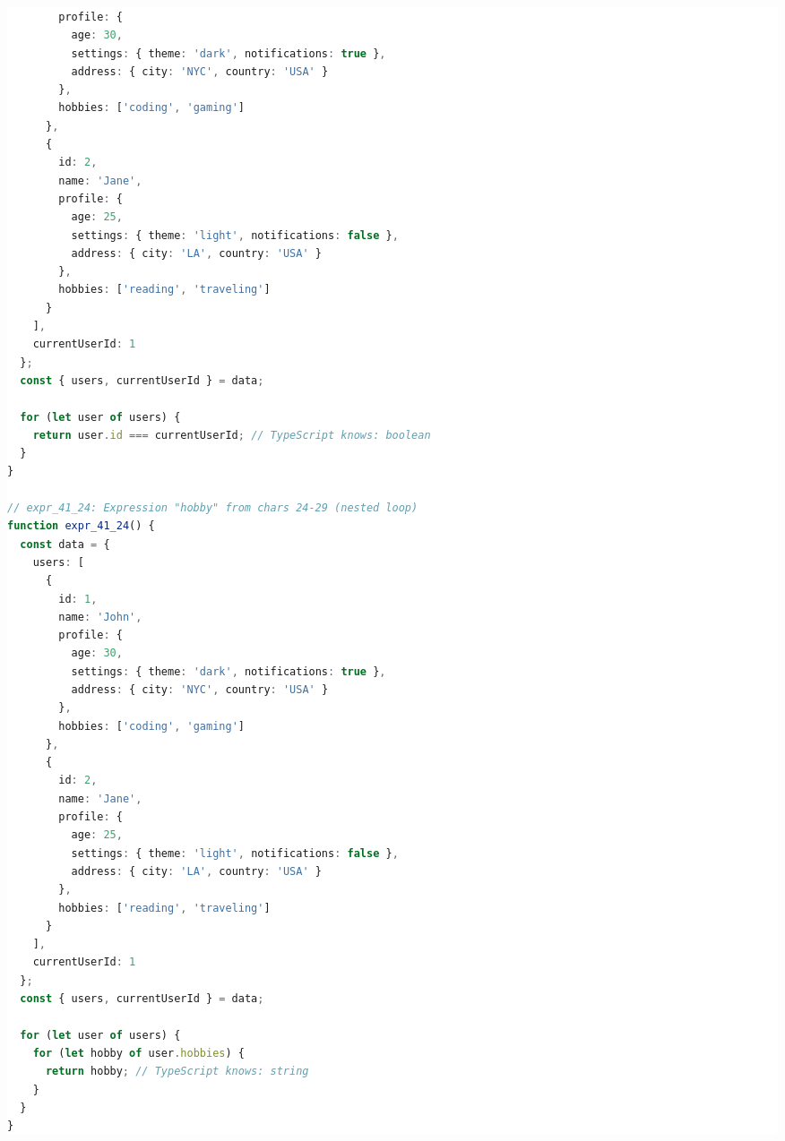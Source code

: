 ```typescript
        profile: {
          age: 30,
          settings: { theme: 'dark', notifications: true },
          address: { city: 'NYC', country: 'USA' }
        },
        hobbies: ['coding', 'gaming']
      },
      {
        id: 2,
        name: 'Jane',
        profile: {
          age: 25,
          settings: { theme: 'light', notifications: false },
          address: { city: 'LA', country: 'USA' }
        },
        hobbies: ['reading', 'traveling']
      }
    ],
    currentUserId: 1
  };
  const { users, currentUserId } = data;

  for (let user of users) {
    return user.id === currentUserId; // TypeScript knows: boolean
  }
}

// expr_41_24: Expression "hobby" from chars 24-29 (nested loop)
function expr_41_24() {
  const data = {
    users: [
      {
        id: 1,
        name: 'John',
        profile: {
          age: 30,
          settings: { theme: 'dark', notifications: true },
          address: { city: 'NYC', country: 'USA' }
        },
        hobbies: ['coding', 'gaming']
      },
      {
        id: 2,
        name: 'Jane',
        profile: {
          age: 25,
          settings: { theme: 'light', notifications: false },
          address: { city: 'LA', country: 'USA' }
        },
        hobbies: ['reading', 'traveling']
      }
    ],
    currentUserId: 1
  };
  const { users, currentUserId } = data;

  for (let user of users) {
    for (let hobby of user.hobbies) {
      return hobby; // TypeScript knows: string
    }
  }
}

```